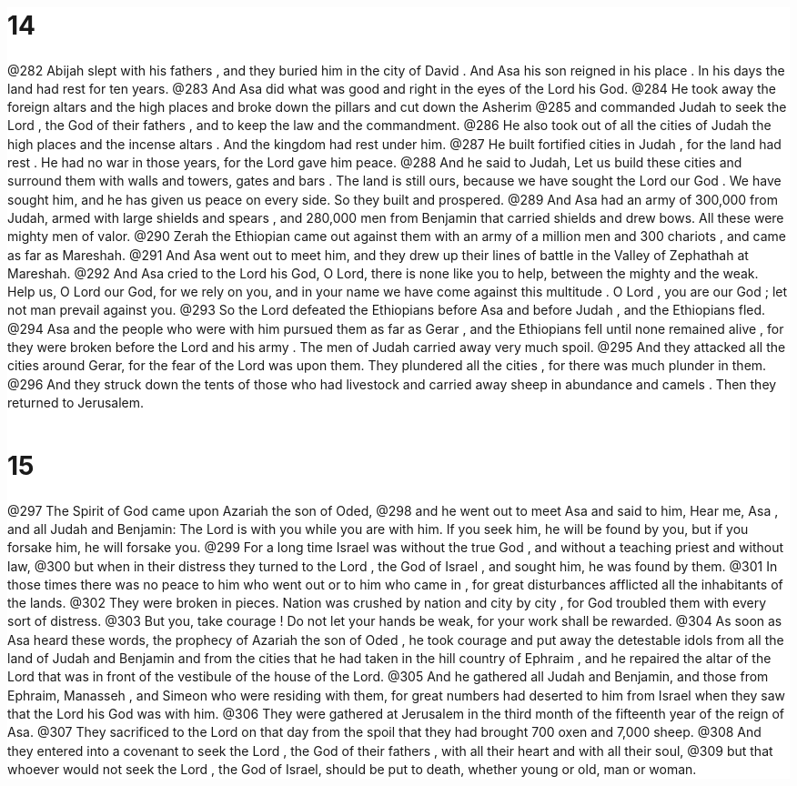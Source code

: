 # 14
@282 Abijah slept with his fathers , and they buried him in the city of David . And Asa his son reigned in his place . In his days the land had rest for ten years.
@283 And Asa did what was good and right in the eyes of the Lord his God.
@284 He took away the foreign altars and the high places and broke down the pillars and cut down the Asherim
@285 and commanded Judah to seek the Lord , the God of their fathers , and to keep the law and the commandment.
@286 He also took out of all the cities of Judah the high places and the incense altars . And the kingdom had rest under him.
@287 He built fortified cities in Judah , for the land had rest . He had no war in those years, for the Lord gave him peace.
@288 And he said to Judah, Let us build these cities and surround them with walls and towers, gates and bars . The land is still ours, because we have sought the Lord our God . We have sought him, and he has given us peace on every side. So they built and prospered.
@289 And Asa had an army of 300,000 from Judah, armed with large shields and spears , and 280,000 men from Benjamin that carried shields and drew bows. All these were mighty men of valor.
@290 Zerah the Ethiopian came out against them with an army of a million men and 300 chariots , and came as far as Mareshah.
@291 And Asa went out to meet him, and they drew up their lines of battle in the Valley of Zephathah at Mareshah.
@292 And Asa cried to the Lord his God, O Lord, there is none like you to help, between the mighty and the weak. Help us, O Lord our God, for we rely on you, and in your name we have come against this multitude . O Lord , you are our God ; let not man prevail against you.
@293 So the Lord defeated the Ethiopians before Asa and before Judah , and the Ethiopians fled.
@294 Asa and the people who were with him pursued them as far as Gerar , and the Ethiopians fell until none remained alive , for they were broken before the Lord and his army . The men of Judah carried away very much spoil.
@295 And they attacked all the cities around Gerar, for the fear of the Lord was upon them. They plundered all the cities , for there was much plunder in them.
@296 And they struck down the tents of those who had livestock and carried away sheep in abundance and camels . Then they returned to Jerusalem.

# 15
@297 The Spirit of God came upon Azariah the son of Oded,
@298 and he went out to meet Asa and said to him, Hear me, Asa , and all Judah and Benjamin: The Lord is with you while you are with him. If you seek him, he will be found by you, but if you forsake him, he will forsake you.
@299 For a long time Israel was without the true God , and without a teaching priest and without law,
@300 but when in their distress they turned to the Lord , the God of Israel , and sought him, he was found by them.
@301 In those times there was no peace to him who went out or to him who came in , for great disturbances afflicted all the inhabitants of the lands.
@302 They were broken in pieces. Nation was crushed by nation and city by city , for God troubled them with every sort of distress.
@303 But you, take courage ! Do not let your hands be weak, for your work shall be rewarded.
@304 As soon as Asa heard these words, the prophecy of Azariah the son of Oded , he took courage and put away the detestable idols from all the land of Judah and Benjamin and from the cities that he had taken in the hill country of Ephraim , and he repaired the altar of the Lord that was in front of the vestibule of the house of the Lord.
@305 And he gathered all Judah and Benjamin, and those from Ephraim, Manasseh , and Simeon who were residing with them, for great numbers had deserted to him from Israel when they saw that the Lord his God was with him.
@306 They were gathered at Jerusalem in the third month of the fifteenth year of the reign of Asa.
@307 They sacrificed to the Lord on that day from the spoil that they had brought 700 oxen and 7,000 sheep.
@308 And they entered into a covenant to seek the Lord , the God of their fathers , with all their heart and with all their soul,
@309 but that whoever would not seek the Lord , the God of Israel, should be put to death, whether young or old, man or woman.